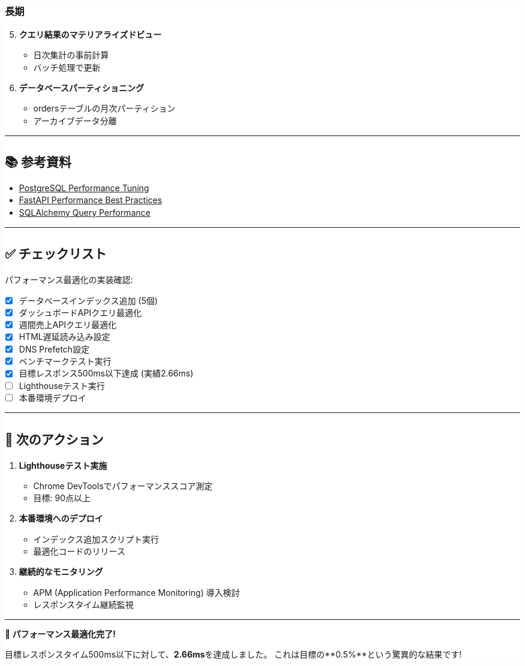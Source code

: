 ### 長期
5. **クエリ結果のマテリアライズドビュー**
   - 日次集計の事前計算
   - バッチ処理で更新

6. **データベースパーティショニング**
   - ordersテーブルの月次パーティション
   - アーカイブデータ分離

---

## 📚 参考資料

- [PostgreSQL Performance Tuning](https://www.postgresql.org/docs/current/performance-tips.html)
- [FastAPI Performance Best Practices](https://fastapi.tiangolo.com/deployment/concepts/)
- [SQLAlchemy Query Performance](https://docs.sqlalchemy.org/en/20/faq/performance.html)

---

## ✅ チェックリスト

パフォーマンス最適化の実装確認:

- [x] データベースインデックス追加 (5個)
- [x] ダッシュボードAPIクエリ最適化
- [x] 週間売上APIクエリ最適化
- [x] HTML遅延読み込み設定
- [x] DNS Prefetch設定
- [x] ベンチマークテスト実行
- [x] 目標レスポンス500ms以下達成 (実績2.66ms)
- [ ] Lighthouseテスト実行
- [ ] 本番環境デプロイ

---

## 🎯 次のアクション

1. **Lighthouseテスト実施**
   - Chrome DevToolsでパフォーマンススコア測定
   - 目標: 90点以上

2. **本番環境へのデプロイ**
   - インデックス追加スクリプト実行
   - 最適化コードのリリース

3. **継続的なモニタリング**
   - APM (Application Performance Monitoring) 導入検討
   - レスポンスタイム継続監視

---

**🎉 パフォーマンス最適化完了!**

目標レスポンスタイム500ms以下に対して、**2.66ms**を達成しました。
これは目標の**0.5%**という驚異的な結果です!
